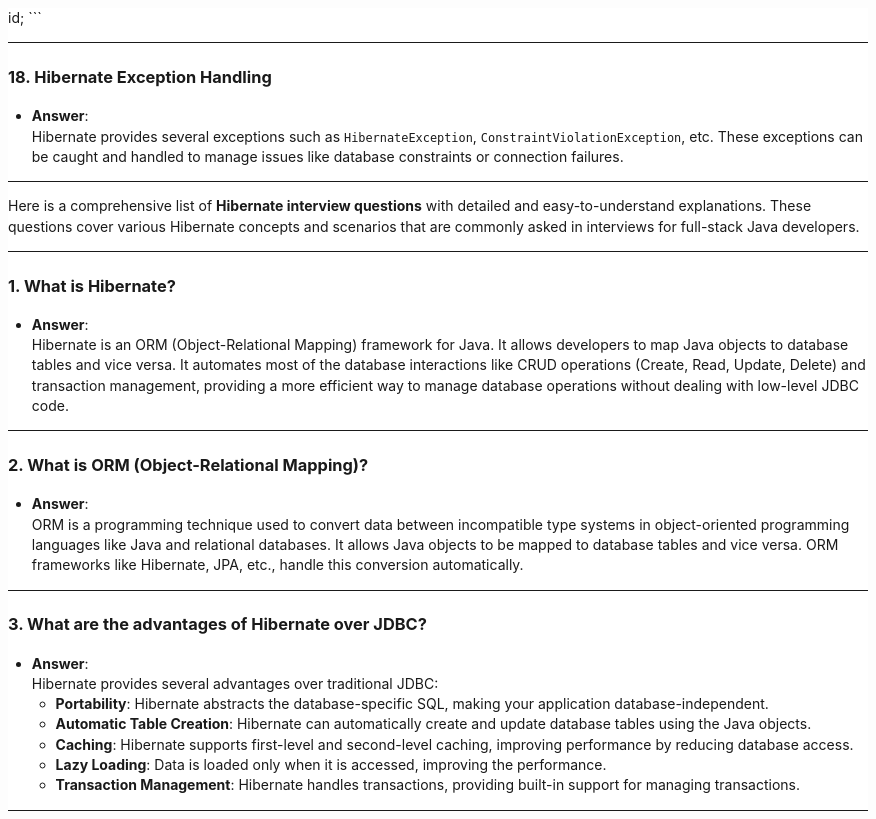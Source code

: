  id;
    ```

---

### **18. Hibernate Exception Handling**
- **Answer**:  
  Hibernate provides several exceptions such as `HibernateException`, `ConstraintViolationException`, etc. These exceptions can be caught and handled to manage issues like database constraints or connection failures.




-------------------------------------------



Here is a comprehensive list of **Hibernate interview questions** with detailed and easy-to-understand explanations. These questions cover various Hibernate concepts and scenarios that are commonly asked in interviews for full-stack Java developers.

---

### 1. **What is Hibernate?**
- **Answer**:  
  Hibernate is an ORM (Object-Relational Mapping) framework for Java. It allows developers to map Java objects to database tables and vice versa. It automates most of the database interactions like CRUD operations (Create, Read, Update, Delete) and transaction management, providing a more efficient way to manage database operations without dealing with low-level JDBC code.

---

### 2. **What is ORM (Object-Relational Mapping)?**
- **Answer**:  
  ORM is a programming technique used to convert data between incompatible type systems in object-oriented programming languages like Java and relational databases. It allows Java objects to be mapped to database tables and vice versa. ORM frameworks like Hibernate, JPA, etc., handle this conversion automatically.

---

### 3. **What are the advantages of Hibernate over JDBC?**
- **Answer**:  
  Hibernate provides several advantages over traditional JDBC:
  - **Portability**: Hibernate abstracts the database-specific SQL, making your application database-independent.
  - **Automatic Table Creation**: Hibernate can automatically create and update database tables using the Java objects.
  - **Caching**: Hibernate supports first-level and second-level caching, improving performance by reducing database access.
  - **Lazy Loading**: Data is loaded only when it is accessed, improving the performance.
  - **Transaction Management**: Hibernate handles transactions, providing built-in support for managing transactions.

---